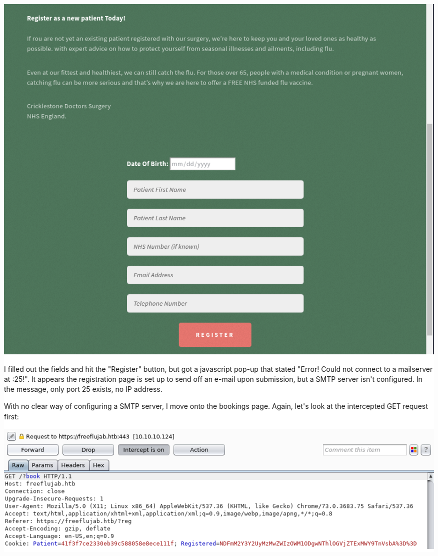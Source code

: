 ![flujab-5714.png](/assets/images/posts/htb-flujab/flujab-5714.png)

I filled out the fields and hit the "Register" button, but got a javascript pop-up that stated "Error! Could not connect to a mailserver at :25!". It appears the registration page is set up to send off an e-mail upon submission, but a SMTP server isn't configured. In the message, only port 25 exists, no IP address.

With no clear way of configuring a SMTP server, I move onto the bookings page. Again, let's look at the intercepted GET request first:

![flujab-0131.png](/assets/images/posts/htb-flujab/flujab-0131.png)
